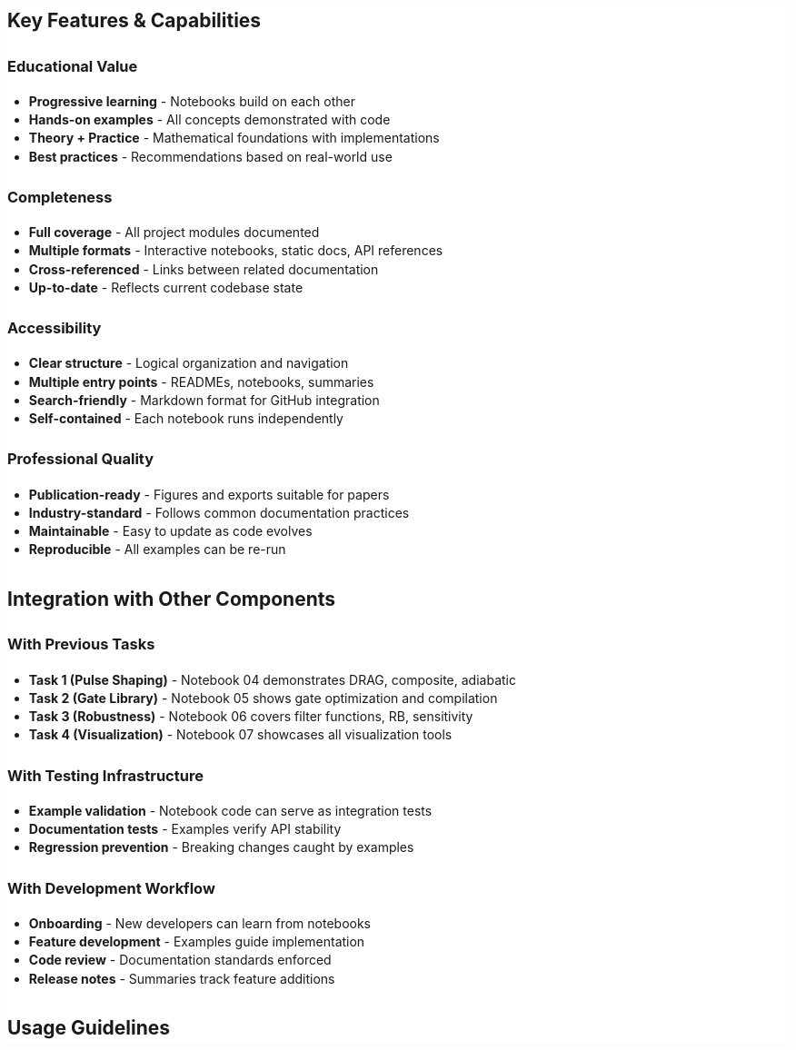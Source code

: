 ## Key Features & Capabilities

### Educational Value
- **Progressive learning** - Notebooks build on each other
- **Hands-on examples** - All concepts demonstrated with code
- **Theory + Practice** - Mathematical foundations with implementations
- **Best practices** - Recommendations based on real-world use

### Completeness
- **Full coverage** - All project modules documented
- **Multiple formats** - Interactive notebooks, static docs, API references
- **Cross-referenced** - Links between related documentation
- **Up-to-date** - Reflects current codebase state

### Accessibility
- **Clear structure** - Logical organization and navigation
- **Multiple entry points** - READMEs, notebooks, summaries
- **Search-friendly** - Markdown format for GitHub integration
- **Self-contained** - Each notebook runs independently

### Professional Quality
- **Publication-ready** - Figures and exports suitable for papers
- **Industry-standard** - Follows common documentation practices
- **Maintainable** - Easy to update as code evolves
- **Reproducible** - All examples can be re-run

## Integration with Other Components

### With Previous Tasks
- **Task 1 (Pulse Shaping)** - Notebook 04 demonstrates DRAG, composite, adiabatic
- **Task 2 (Gate Library)** - Notebook 05 shows gate optimization and compilation
- **Task 3 (Robustness)** - Notebook 06 covers filter functions, RB, sensitivity
- **Task 4 (Visualization)** - Notebook 07 showcases all visualization tools

### With Testing Infrastructure
- **Example validation** - Notebook code can serve as integration tests
- **Documentation tests** - Examples verify API stability
- **Regression prevention** - Breaking changes caught by examples

### With Development Workflow
- **Onboarding** - New developers can learn from notebooks
- **Feature development** - Examples guide implementation
- **Code review** - Documentation standards enforced
- **Release notes** - Summaries track feature additions

## Usage Guidelines
